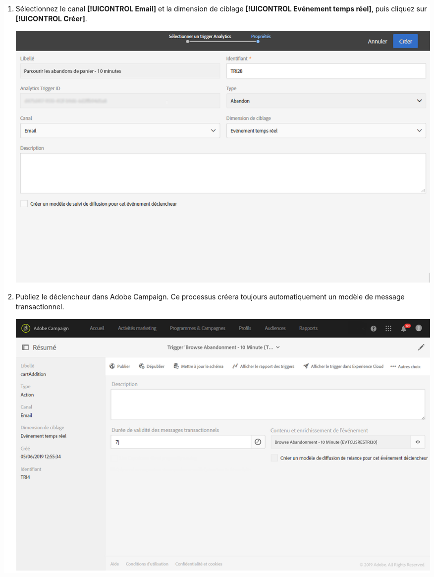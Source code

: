 1. Sélectionnez le canal **[!UICONTROL Email]** et la dimension de ciblage **[!UICONTROL Evénement temps réel]**, puis cliquez sur **[!UICONTROL Créer]**.

   ![](assets/trigger_uc_browse_6bis.png)

1. Publiez le déclencheur dans Adobe Campaign. Ce processus créera toujours automatiquement un modèle de message transactionnel.

   ![](assets/trigger_uc_browse_6.png)

